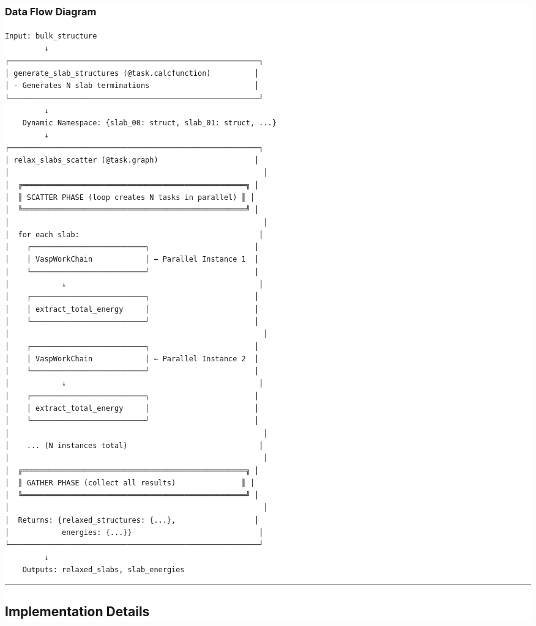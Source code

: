 ### Data Flow Diagram

```
Input: bulk_structure
         ↓
┌─────────────────────────────────────────────────────────┐
│ generate_slab_structures (@task.calcfunction)          │
│ - Generates N slab terminations                        │
└─────────────────────────────────────────────────────────┘
         ↓
    Dynamic Namespace: {slab_00: struct, slab_01: struct, ...}
         ↓
┌─────────────────────────────────────────────────────────┐
│ relax_slabs_scatter (@task.graph)                      │
│                                                          │
│  ╔═══════════════════════════════════════════════════╗ │
│  ║ SCATTER PHASE (loop creates N tasks in parallel) ║ │
│  ╚═══════════════════════════════════════════════════╝ │
│                                                          │
│  for each slab:                                         │
│    ┌──────────────────────────┐                        │
│    │ VaspWorkChain            │ ← Parallel Instance 1  │
│    └──────────────────────────┘                        │
│            ↓                                            │
│    ┌──────────────────────────┐                        │
│    │ extract_total_energy     │                        │
│    └──────────────────────────┘                        │
│                                                          │
│    ┌──────────────────────────┐                        │
│    │ VaspWorkChain            │ ← Parallel Instance 2  │
│    └──────────────────────────┘                        │
│            ↓                                            │
│    ┌──────────────────────────┐                        │
│    │ extract_total_energy     │                        │
│    └──────────────────────────┘                        │
│                                                          │
│    ... (N instances total)                              │
│                                                          │
│  ╔═══════════════════════════════════════════════════╗ │
│  ║ GATHER PHASE (collect all results)               ║ │
│  ╚═══════════════════════════════════════════════════╝ │
│                                                          │
│  Returns: {relaxed_structures: {...},                  │
│            energies: {...}}                             │
└─────────────────────────────────────────────────────────┘
         ↓
    Outputs: relaxed_slabs, slab_energies
```

---

## Implementation Details
